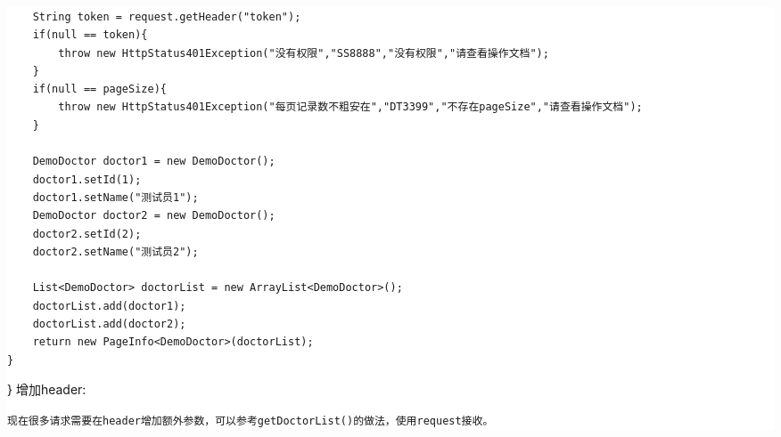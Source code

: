         String token = request.getHeader("token");
        if(null == token){
            throw new HttpStatus401Exception("没有权限","SS8888","没有权限","请查看操作文档");
        }
        if(null == pageSize){
            throw new HttpStatus401Exception("每页记录数不粗安在","DT3399","不存在pageSize","请查看操作文档");
        }

        DemoDoctor doctor1 = new DemoDoctor();
        doctor1.setId(1);
        doctor1.setName("测试员1");
        DemoDoctor doctor2 = new DemoDoctor();
        doctor2.setId(2);
        doctor2.setName("测试员2");

        List<DemoDoctor> doctorList = new ArrayList<DemoDoctor>();
        doctorList.add(doctor1);
        doctorList.add(doctor2);
        return new PageInfo<DemoDoctor>(doctorList);
    }


}
增加header:

    现在很多请求需要在header增加额外参数，可以参考getDoctorList()的做法，使用request接收。